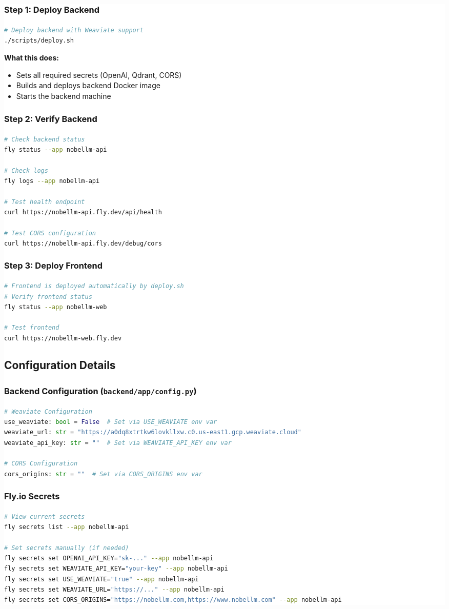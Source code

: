 ### **Step 1: Deploy Backend**
```bash
# Deploy backend with Weaviate support
./scripts/deploy.sh
```

**What this does:**
- Sets all required secrets (OpenAI, Qdrant, CORS)
- Builds and deploys backend Docker image
- Starts the backend machine

### **Step 2: Verify Backend**
```bash
# Check backend status
fly status --app nobellm-api

# Check logs
fly logs --app nobellm-api

# Test health endpoint
curl https://nobellm-api.fly.dev/api/health

# Test CORS configuration
curl https://nobellm-api.fly.dev/debug/cors
```

### **Step 3: Deploy Frontend**
```bash
# Frontend is deployed automatically by deploy.sh
# Verify frontend status
fly status --app nobellm-web

# Test frontend
curl https://nobellm-web.fly.dev
```

## **Configuration Details**

### **Backend Configuration (`backend/app/config.py`)**
```python
# Weaviate Configuration
use_weaviate: bool = False  # Set via USE_WEAVIATE env var
weaviate_url: str = "https://a0dq8xtrtkw6lovkllxw.c0.us-east1.gcp.weaviate.cloud"
weaviate_api_key: str = ""  # Set via WEAVIATE_API_KEY env var

# CORS Configuration
cors_origins: str = ""  # Set via CORS_ORIGINS env var
```

### **Fly.io Secrets**
```bash
# View current secrets
fly secrets list --app nobellm-api

# Set secrets manually (if needed)
fly secrets set OPENAI_API_KEY="sk-..." --app nobellm-api
fly secrets set WEAVIATE_API_KEY="your-key" --app nobellm-api
fly secrets set USE_WEAVIATE="true" --app nobellm-api
fly secrets set WEAVIATE_URL="https://..." --app nobellm-api
fly secrets set CORS_ORIGINS="https://nobellm.com,https://www.nobellm.com" --app nobellm-api
```
